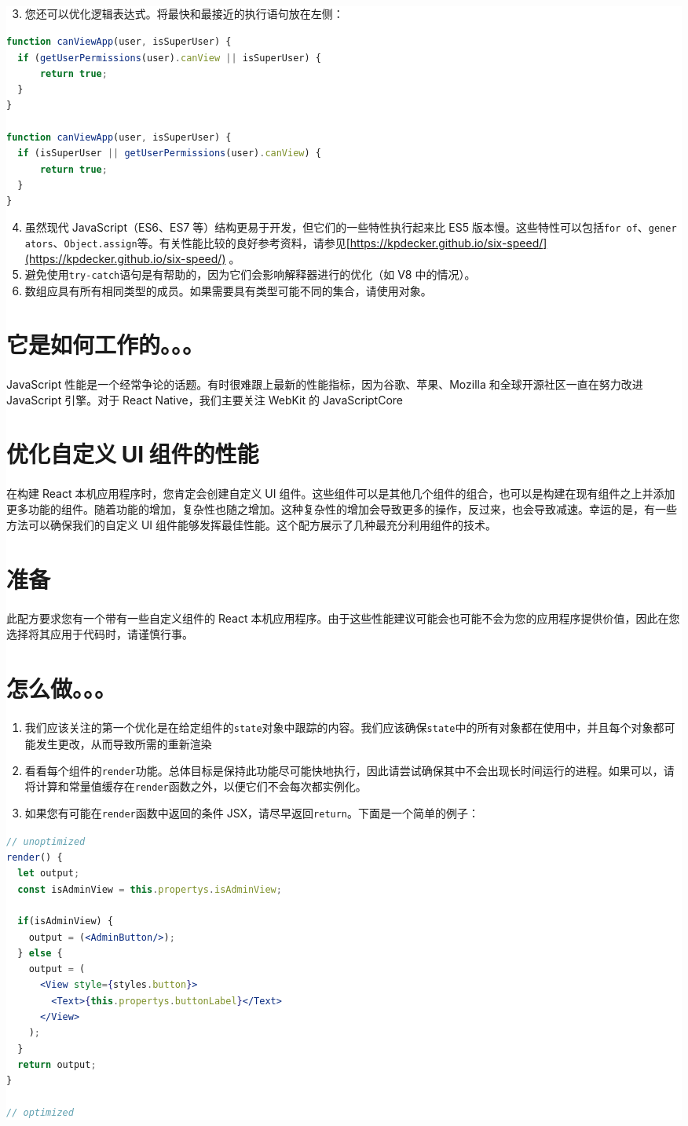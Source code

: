 3.  您还可以优化逻辑表达式。将最快和最接近的执行语句放在左侧：

```jsx
function canViewApp(user, isSuperUser) { 
  if (getUserPermissions(user).canView || isSuperUser) { 
      return true; 
  } 
} 

function canViewApp(user, isSuperUser) { 
  if (isSuperUser || getUserPermissions(user).canView) { 
      return true; 
  } 
}
```

4.  虽然现代 JavaScript（ES6、ES7 等）结构更易于开发，但它们的一些特性执行起来比 ES5 版本慢。这些特性可以包括`for of`、`generators`、`Object.assign`等。有关性能比较的良好参考资料，请参见[https://kpdecker.github.io/six-speed/](https://kpdecker.github.io/six-speed/) 。
5.  避免使用`try-catch`语句是有帮助的，因为它们会影响解释器进行的优化（如 V8 中的情况）。
6.  数组应具有所有相同类型的成员。如果需要具有类型可能不同的集合，请使用对象。

# 它是如何工作的。。。

JavaScript 性能是一个经常争论的话题。有时很难跟上最新的性能指标，因为谷歌、苹果、Mozilla 和全球开源社区一直在努力改进 JavaScript 引擎。对于 React Native，我们主要关注 WebKit 的 JavaScriptCore

# 优化自定义 UI 组件的性能

在构建 React 本机应用程序时，您肯定会创建自定义 UI 组件。这些组件可以是其他几个组件的组合，也可以是构建在现有组件之上并添加更多功能的组件。随着功能的增加，复杂性也随之增加。这种复杂性的增加会导致更多的操作，反过来，也会导致减速。幸运的是，有一些方法可以确保我们的自定义 UI 组件能够发挥最佳性能。这个配方展示了几种最充分利用组件的技术。

# 准备

此配方要求您有一个带有一些自定义组件的 React 本机应用程序。由于这些性能建议可能会也可能不会为您的应用程序提供价值，因此在您选择将其应用于代码时，请谨慎行事。

# 怎么做。。。

1.  我们应该关注的第一个优化是在给定组件的`state`对象中跟踪的内容。我们应该确保`state`中的所有对象都在使用中，并且每个对象都可能发生更改，从而导致所需的重新渲染
2.  看看每个组件的`render`功能。总体目标是保持此功能尽可能快地执行，因此请尝试确保其中不会出现长时间运行的进程。如果可以，请将计算和常量值缓存在`render`函数之外，以便它们不会每次都实例化。

3.  如果您有可能在`render`函数中返回的条件 JSX，请尽早返回`return`。下面是一个简单的例子：

```jsx
// unoptimized 
render() { 
  let output; 
  const isAdminView = this.propertys.isAdminView; 

  if(isAdminView) { 
    output = (<AdminButton/>); 
  } else { 
    output = ( 
      <View style={styles.button}> 
        <Text>{this.propertys.buttonLabel}</Text> 
      </View> 
    ); 
  } 
  return output; 
} 

// optimized 
```